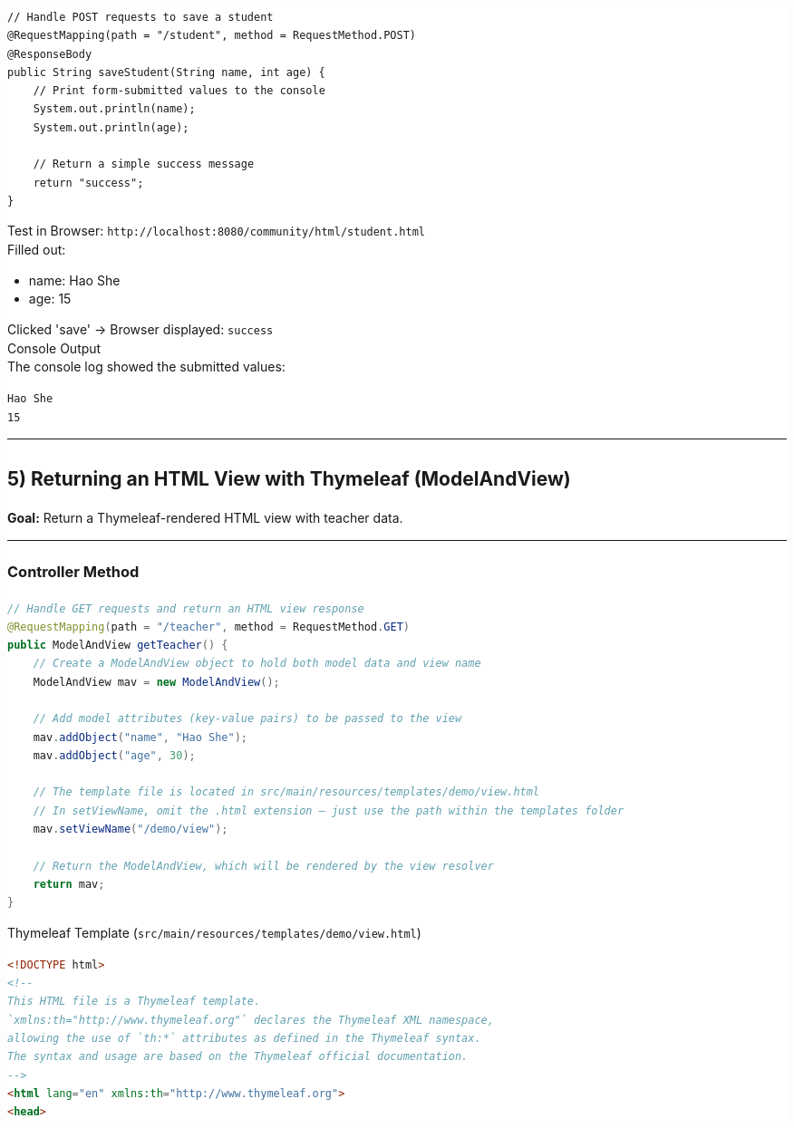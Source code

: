```
// Handle POST requests to save a student
@RequestMapping(path = "/student", method = RequestMethod.POST)
@ResponseBody
public String saveStudent(String name, int age) {
    // Print form-submitted values to the console
    System.out.println(name);
    System.out.println(age);

    // Return a simple success message
    return "success";
}
```
Test in Browser: `http://localhost:8080/community/html/student.html`   
Filled out:  
 - name: Hao She
 - age: 15

Clicked 'save' -> Browser displayed: `success`  
Console Output  
The console log showed the submitted values:
```
Hao She
15
```
---

## 5) Returning an HTML View with Thymeleaf (ModelAndView)

**Goal:** Return a Thymeleaf-rendered HTML view with teacher data.

---

### Controller Method

```java
// Handle GET requests and return an HTML view response
@RequestMapping(path = "/teacher", method = RequestMethod.GET)
public ModelAndView getTeacher() {
    // Create a ModelAndView object to hold both model data and view name
    ModelAndView mav = new ModelAndView();

    // Add model attributes (key-value pairs) to be passed to the view
    mav.addObject("name", "Hao She");
    mav.addObject("age", 30);

    // The template file is located in src/main/resources/templates/demo/view.html
    // In setViewName, omit the .html extension — just use the path within the templates folder
    mav.setViewName("/demo/view");

    // Return the ModelAndView, which will be rendered by the view resolver
    return mav;
}
```
Thymeleaf Template (`src/main/resources/templates/demo/view.html`)
``` html
<!DOCTYPE html>
<!-- 
This HTML file is a Thymeleaf template.
`xmlns:th="http://www.thymeleaf.org"` declares the Thymeleaf XML namespace,
allowing the use of `th:*` attributes as defined in the Thymeleaf syntax.
The syntax and usage are based on the Thymeleaf official documentation.
-->
<html lang="en" xmlns:th="http://www.thymeleaf.org">
<head>
```